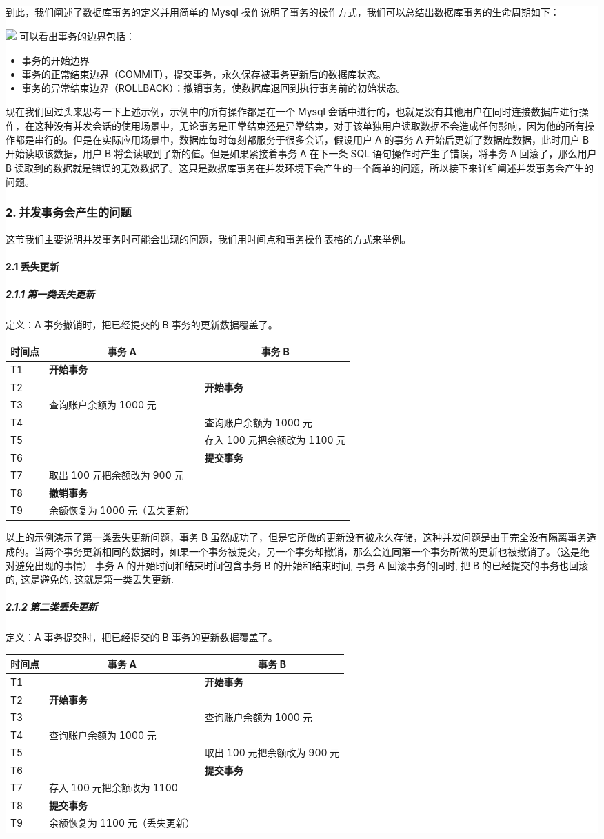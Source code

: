 到此，我们阐述了数据库事务的定义并用简单的 Mysql 操作说明了事务的操作方式，我们可以总结出数据库事务的生命周期如下：

![](https://user-gold-cdn.xitu.io/2018/9/6/165ad9f0d6d6b87b?imageView2/0/w/1280/h/960/format/webp/ignore-error/1) 可以看出事务的边界包括：

*   事务的开始边界
*   事务的正常结束边界（COMMIT），提交事务，永久保存被事务更新后的数据库状态。
*   事务的异常结束边界（ROLLBACK）：撤销事务，使数据库退回到执行事务前的初始状态。

现在我们回过头来思考一下上述示例，示例中的所有操作都是在一个 Mysql 会话中进行的，也就是没有其他用户在同时连接数据库进行操作，在这种没有并发会话的使用场景中，无论事务是正常结束还是异常结束，对于该单独用户读取数据不会造成任何影响，因为他的所有操作都是串行的。但是在实际应用场景中，数据库每时每刻都服务于很多会话，假设用户 A 的事务 A 开始后更新了数据库数据，此时用户 B 开始读取该数据，用户 B 将会读取到了新的值。但是如果紧接着事务 A 在下一条 SQL 语句操作时产生了错误，将事务 A 回滚了，那么用户 B 读取到的数据就是错误的无效数据了。这只是数据库事务在并发环境下会产生的一个简单的问题，所以接下来详细阐述并发事务会产生的问题。

### 2\. 并发事务会产生的问题

这节我们主要说明并发事务时可能会出现的问题，我们用时间点和事务操作表格的方式来举例。

#### 2.1 丢失更新

##### 2.1.1 第一类丢失更新

定义：A 事务撤销时，把已经提交的 B 事务的更新数据覆盖了。

| 时间点 | 事务 A | 事务 B |
| --- | --- | --- |
| T1 | **开始事务** |  |
| T2 |  | **开始事务** |
| T3 | 查询账户余额为 1000 元 |  |
| T4 |  | 查询账户余额为 1000 元 |
| T5 |  | 存入 100 元把余额改为 1100 元 |
| T6 |  | **提交事务** |
| T7 | 取出 100 元把余额改为 900 元 |  |
| T8 | **撤销事务** |  |
| T9 | 余额恢复为 1000 元（丢失更新） |  |

以上的示例演示了第一类丢失更新问题，事务 B 虽然成功了，但是它所做的更新没有被永久存储，这种并发问题是由于完全没有隔离事务造成的。当两个事务更新相同的数据时，如果一个事务被提交，另一个事务却撤销，那么会连同第一个事务所做的更新也被撤销了。（这是绝对避免出现的事情） 事务 A 的开始时间和结束时间包含事务 B 的开始和结束时间, 事务 A 回滚事务的同时, 把 B 的已经提交的事务也回滚的, 这是避免的, 这就是第一类丢失更新.

##### 2.1.2 第二类丢失更新

定义：A 事务提交时，把已经提交的 B 事务的更新数据覆盖了。

| 时间点 | 事务 A | 事务 B |
| --- | --- | --- |
| T1 |  | **开始事务** |
| T2 | **开始事务** |  |
| T3 |  | 查询账户余额为 1000 元 |
| T4 | 查询账户余额为 1000 元 |  |
| T5 |  | 取出 100 元把余额改为 900 元 |
| T6 |  | **提交事务** |
| T7 | 存入 100 元把余额改为 1100 |  |
| T8 | **提交事务** |  |
| T9 | 余额恢复为 1100 元（丢失更新） |  |
